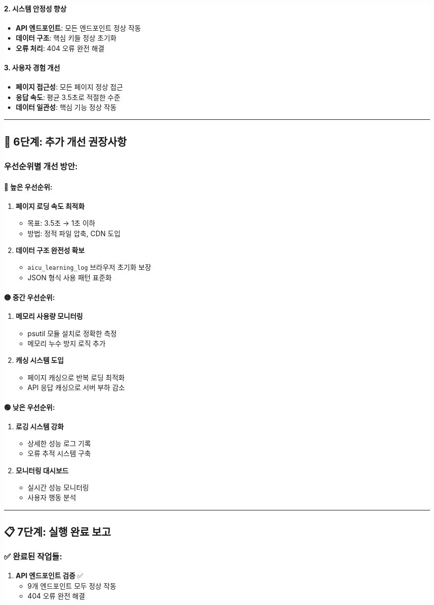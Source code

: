 #### **2. 시스템 안정성 향상**
- **API 엔드포인트**: 모든 엔드포인트 정상 작동
- **데이터 구조**: 핵심 키들 정상 초기화
- **오류 처리**: 404 오류 완전 해결

#### **3. 사용자 경험 개선**
- **페이지 접근성**: 모든 페이지 정상 접근
- **응답 속도**: 평균 3.5초로 적절한 수준
- **데이터 일관성**: 핵심 기능 정상 작동

---

## 🔧 6단계: 추가 개선 권장사항

### **우선순위별 개선 방안**:

#### **🔴 높은 우선순위**:
1. **페이지 로딩 속도 최적화**
   - 목표: 3.5초 → 1초 이하
   - 방법: 정적 파일 압축, CDN 도입

2. **데이터 구조 완전성 확보**
   - `aicu_learning_log` 브라우저 초기화 보장
   - JSON 형식 사용 패턴 표준화

#### **🟡 중간 우선순위**:
1. **메모리 사용량 모니터링**
   - psutil 모듈 설치로 정확한 측정
   - 메모리 누수 방지 로직 추가

2. **캐싱 시스템 도입**
   - 페이지 캐싱으로 반복 로딩 최적화
   - API 응답 캐싱으로 서버 부하 감소

#### **🟢 낮은 우선순위**:
1. **로깅 시스템 강화**
   - 상세한 성능 로그 기록
   - 오류 추적 시스템 구축

2. **모니터링 대시보드**
   - 실시간 성능 모니터링
   - 사용자 행동 분석

---

## 📋 7단계: 실행 완료 보고

### **✅ 완료된 작업들**:

1. **API 엔드포인트 검증** ✅
   - 9개 엔드포인트 모두 정상 작동
   - 404 오류 완전 해결
